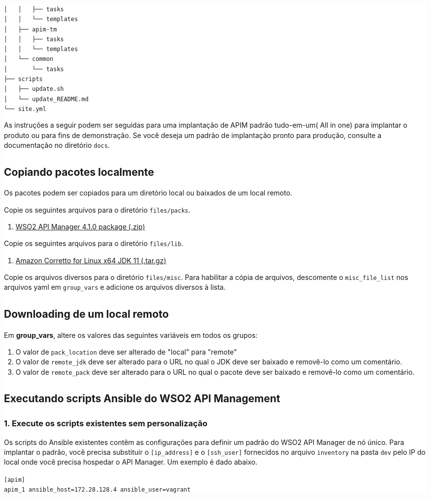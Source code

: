 ```
│   │   ├── tasks
│   │   └── templates
│   ├── apim-tm
│   │   ├── tasks
│   │   └── templates
│   └── common
│       └── tasks
├── scripts
│   ├── update.sh
│   └── update_README.md
└── site.yml

```

As instruções a seguir podem ser seguidas para uma implantação de APIM padrão tudo-em-um( All in one) para implantar o produto ou para fins de demonstração. Se você deseja  um padrão de implantação pronto para produção, consulte a documentação no diretório `docs`.

## Copiando pacotes localmente
Os pacotes podem ser copiados para um diretório local ou baixados de um local remoto.

Copie os seguintes arquivos para o diretório `files/packs`.


1. [WSO2 API Manager 4.1.0 package (.zip)](https://wso2.com/api-management/install/)

Copie os seguintes arquivos para o diretório `files/lib`.

1. [Amazon Corretto for Linux x64 JDK 11 (.tar.gz)](https://docs.aws.amazon.com/corretto/latest/corretto-11-ug/downloads-list.html)

Copie os arquivos diversos para o diretório `files/misc`. Para habilitar a cópia de arquivos, descomente o `misc_file_list` nos arquivos yaml em `group_vars` e adicione os arquivos diversos à lista.

## Downloading de um local remoto

Em **group_vars**, altere os valores das seguintes variáveis em todos os grupos:
1. O valor de `pack_location` deve ser alterado de "local" para "remote"
2. O valor de `remote_jdk` deve ser alterado para o URL no qual o JDK deve ser baixado e removê-lo como um comentário.
3. O valor de `remote_pack` deve ser alterado para o URL no qual o pacote deve ser baixado e removê-lo como um comentário.

## Executando scripts Ansible do WSO2 API Management

### 1. Execute os scripts existentes sem personalização

Os scripts do Ansible existentes contêm as configurações para definir um padrão do WSO2 API Manager de nó único. Para implantar o padrão, você precisa substituir o `[ip_address]` e o `[ssh_user]` fornecidos no arquivo `inventory` na pasta `dev` pelo IP do local onde você precisa hospedar o API Manager. Um exemplo é dado abaixo.

```
[apim]
apim_1 ansible_host=172.28.128.4 ansible_user=vagrant
```
